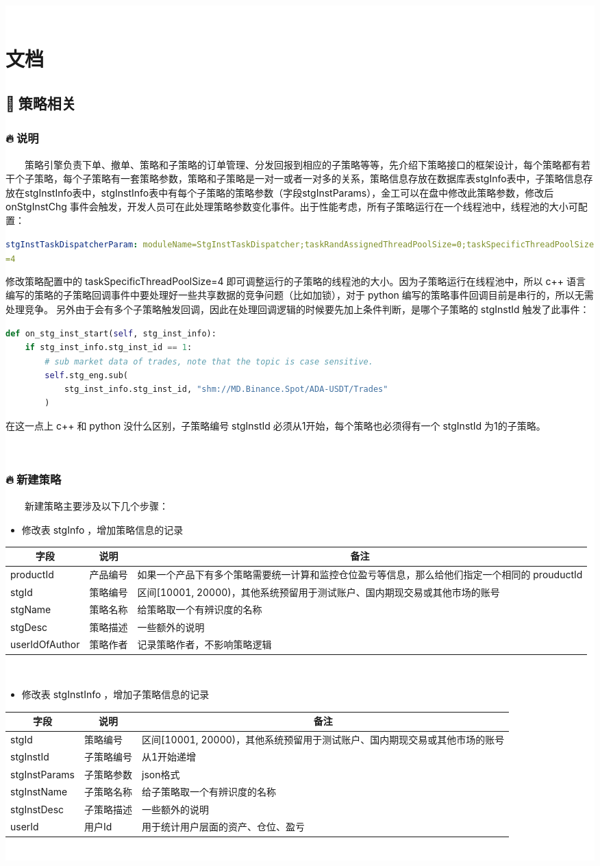 
<br/>  


# 文档

## 📒 策略相关
### 🔥 说明
&emsp;&emsp;策略引擎负责下单、撤单、策略和子策略的订单管理、分发回报到相应的子策略等等，先介绍下策略接口的框架设计，每个策略都有若干个子策略，每个子策略有一套策略参数，策略和子策略是一对一或者一对多的关系，策略信息存放在数据库表stgInfo表中，子策略信息存放在stgInstInfo表中，stgInstInfo表中有每个子策略的策略参数（字段stgInstParams），金工可以在盘中修改此策略参数，修改后 onStgInstChg 事件会触发，开发人员可在此处理策略参数变化事件。出于性能考虑，所有子策略运行在一个线程池中，线程池的大小可配置：
```yaml
stgInstTaskDispatcherParam: moduleName=StgInstTaskDispatcher;taskRandAssignedThreadPoolSize=0;taskSpecificThreadPoolSize=4
```
修改策略配置中的 taskSpecificThreadPoolSize=4 即可调整运行的子策略的线程池的大小。因为子策略运行在线程池中，所以 c++ 语言编写的策略的子策略回调事件中要处理好一些共享数据的竞争问题（比如加锁），对于 python 编写的策略事件回调目前是串行的，所以无需处理竞争。 另外由于会有多个子策略触发回调，因此在处理回调逻辑的时候要先加上条件判断，是哪个子策略的 stgInstId 触发了此事件：
```python
def on_stg_inst_start(self, stg_inst_info):
    if stg_inst_info.stg_inst_id == 1:
        # sub market data of trades, note that the topic is case sensitive.
        self.stg_eng.sub(
            stg_inst_info.stg_inst_id, "shm://MD.Binance.Spot/ADA-USDT/Trades"
        )   
```
在这一点上 c++ 和 python 没什么区别，子策略编号 stgInstId 必须从1开始，每个策略也必须得有一个 stgInstId 为1的子策略。
  
<br/>  

### 🔥 新建策略
&emsp;&emsp;新建策略主要涉及以下几个步骤：
* 修改表 stgInfo ，增加策略信息的记录

| 字段 | 说明 | 备注 |
| ------ | ------ | ------ |
| productId | 产品编号 | 如果一个产品下有多个策略需要统一计算和监控仓位盈亏等信息，那么给他们指定一个相同的 prouductId |
| stgId | 策略编号 | 区间\[10001, 20000)，其他系统预留用于测试账户、国内期现交易或其他市场的账号 |
| stgName | 策略名称 | 给策略取一个有辨识度的名称 |
| stgDesc | 策略描述 | 一些额外的说明 |
| userIdOfAuthor | 策略作者 | 记录策略作者，不影响策略逻辑 |
<br/>  


* 修改表 stgInstInfo ，增加子策略信息的记录

| 字段 | 说明 | 备注 |
| ------ | ------ | ------ |
| stgId | 策略编号 | 区间\[10001, 20000)，其他系统预留用于测试账户、国内期现交易或其他市场的账号 |
| stgInstId | 子策略编号 | 从1开始递增 |
| stgInstParams  | 子策略参数 | json格式 |
| stgInstName | 子策略名称 | 给子策略取一个有辨识度的名称 |
| stgInstDesc | 子策略描述 | 一些额外的说明 |
| userId | 用户Id | 用于统计用户层面的资产、仓位、盈亏 |
<br/>  
